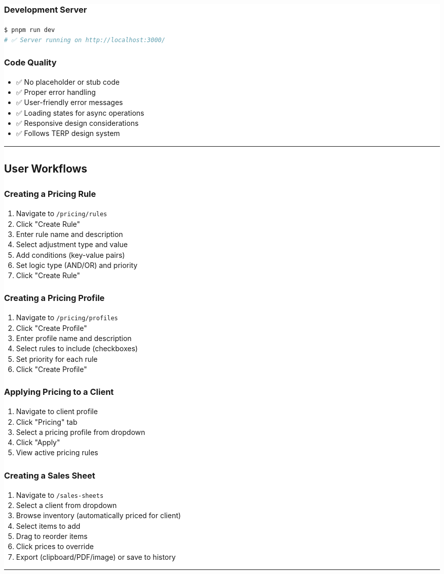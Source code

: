 ### Development Server
```bash
$ pnpm run dev
# ✅ Server running on http://localhost:3000/
```

### Code Quality
- ✅ No placeholder or stub code
- ✅ Proper error handling
- ✅ User-friendly error messages
- ✅ Loading states for async operations
- ✅ Responsive design considerations
- ✅ Follows TERP design system

---

## User Workflows

### Creating a Pricing Rule
1. Navigate to `/pricing/rules`
2. Click "Create Rule"
3. Enter rule name and description
4. Select adjustment type and value
5. Add conditions (key-value pairs)
6. Set logic type (AND/OR) and priority
7. Click "Create Rule"

### Creating a Pricing Profile
1. Navigate to `/pricing/profiles`
2. Click "Create Profile"
3. Enter profile name and description
4. Select rules to include (checkboxes)
5. Set priority for each rule
6. Click "Create Profile"

### Applying Pricing to a Client
1. Navigate to client profile
2. Click "Pricing" tab
3. Select a pricing profile from dropdown
4. Click "Apply"
5. View active pricing rules

### Creating a Sales Sheet
1. Navigate to `/sales-sheets`
2. Select a client from dropdown
3. Browse inventory (automatically priced for client)
4. Select items to add
5. Drag to reorder items
6. Click prices to override
7. Export (clipboard/PDF/image) or save to history

---